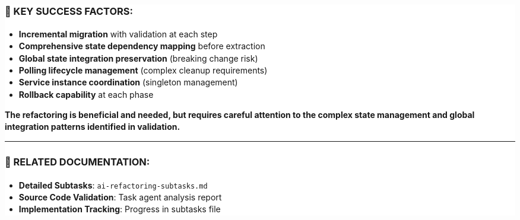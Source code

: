 ### **🎯 KEY SUCCESS FACTORS:**

- **Incremental migration** with validation at each step
- **Comprehensive state dependency mapping** before extraction
- **Global state integration preservation** (breaking change risk)
- **Polling lifecycle management** (complex cleanup requirements)
- **Service instance coordination** (singleton management)
- **Rollback capability** at each phase

**The refactoring is beneficial and needed, but requires careful attention to the complex state management and global integration patterns identified in validation.**

---

### **📄 RELATED DOCUMENTATION:**
- **Detailed Subtasks**: `ai-refactoring-subtasks.md`
- **Source Code Validation**: Task agent analysis report
- **Implementation Tracking**: Progress in subtasks file